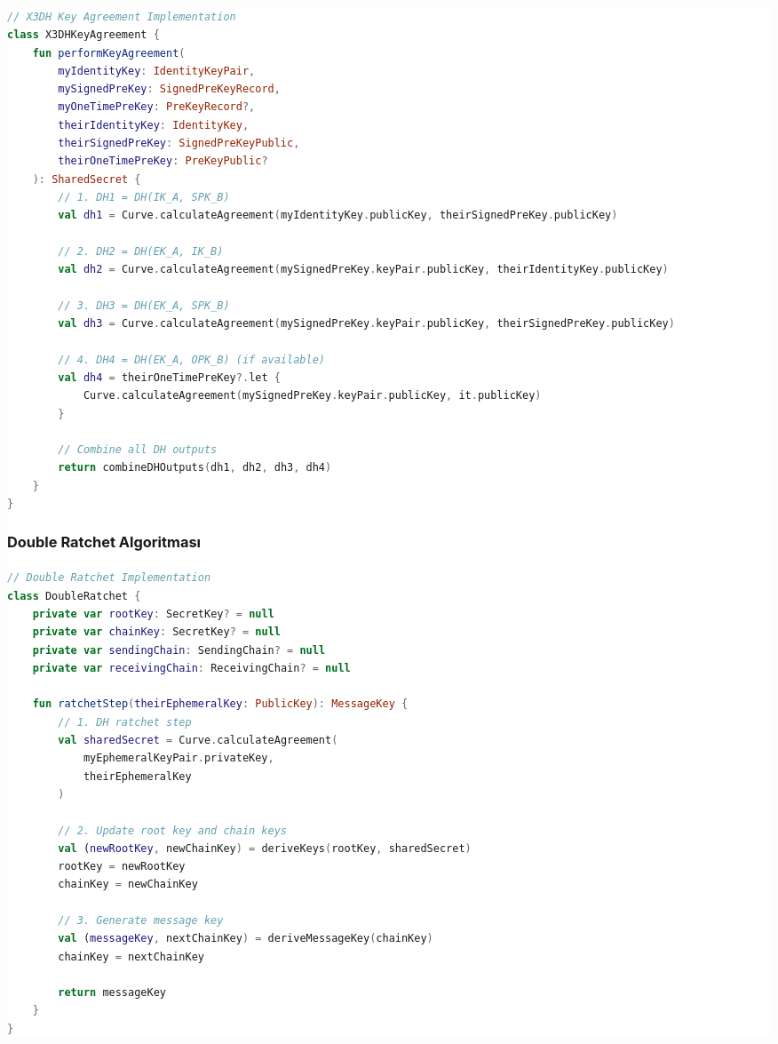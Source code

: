 ```kotlin
// X3DH Key Agreement Implementation
class X3DHKeyAgreement {
    fun performKeyAgreement(
        myIdentityKey: IdentityKeyPair,
        mySignedPreKey: SignedPreKeyRecord,
        myOneTimePreKey: PreKeyRecord?,
        theirIdentityKey: IdentityKey,
        theirSignedPreKey: SignedPreKeyPublic,
        theirOneTimePreKey: PreKeyPublic?
    ): SharedSecret {
        // 1. DH1 = DH(IK_A, SPK_B)
        val dh1 = Curve.calculateAgreement(myIdentityKey.publicKey, theirSignedPreKey.publicKey)
        
        // 2. DH2 = DH(EK_A, IK_B)
        val dh2 = Curve.calculateAgreement(mySignedPreKey.keyPair.publicKey, theirIdentityKey.publicKey)
        
        // 3. DH3 = DH(EK_A, SPK_B)
        val dh3 = Curve.calculateAgreement(mySignedPreKey.keyPair.publicKey, theirSignedPreKey.publicKey)
        
        // 4. DH4 = DH(EK_A, OPK_B) (if available)
        val dh4 = theirOneTimePreKey?.let { 
            Curve.calculateAgreement(mySignedPreKey.keyPair.publicKey, it.publicKey) 
        }
        
        // Combine all DH outputs
        return combineDHOutputs(dh1, dh2, dh3, dh4)
    }
}
```

### Double Ratchet Algoritması

```kotlin
// Double Ratchet Implementation
class DoubleRatchet {
    private var rootKey: SecretKey? = null
    private var chainKey: SecretKey? = null
    private var sendingChain: SendingChain? = null
    private var receivingChain: ReceivingChain? = null
    
    fun ratchetStep(theirEphemeralKey: PublicKey): MessageKey {
        // 1. DH ratchet step
        val sharedSecret = Curve.calculateAgreement(
            myEphemeralKeyPair.privateKey, 
            theirEphemeralKey
        )
        
        // 2. Update root key and chain keys
        val (newRootKey, newChainKey) = deriveKeys(rootKey, sharedSecret)
        rootKey = newRootKey
        chainKey = newChainKey
        
        // 3. Generate message key
        val (messageKey, nextChainKey) = deriveMessageKey(chainKey)
        chainKey = nextChainKey
        
        return messageKey
    }
}
```
